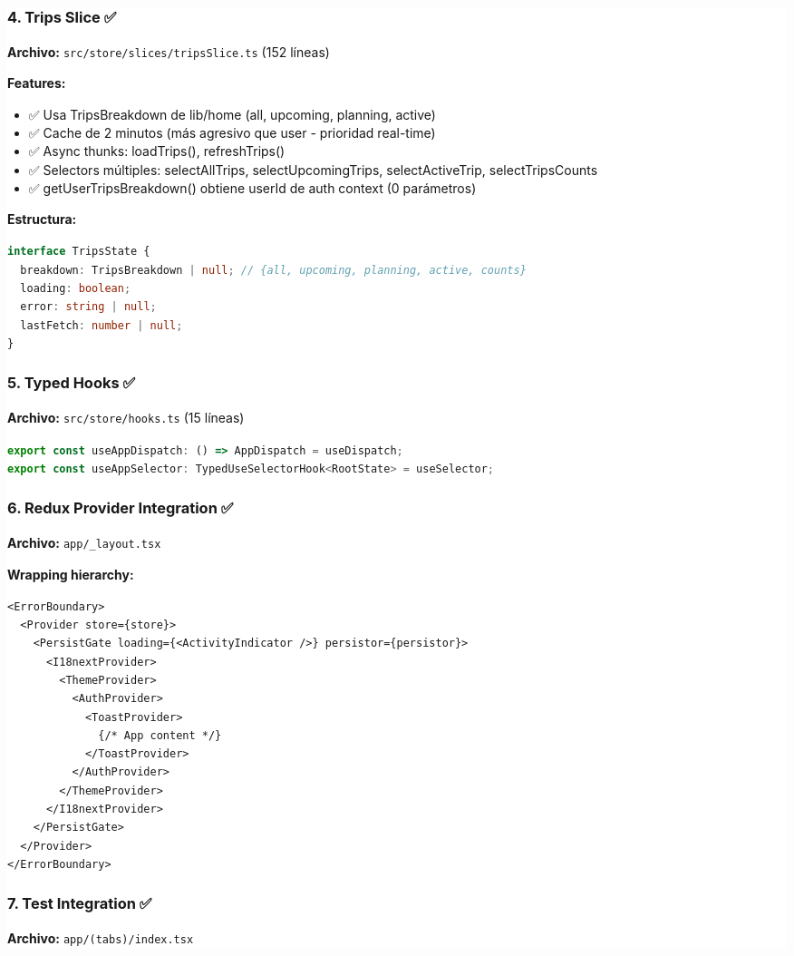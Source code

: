 ### 4. Trips Slice ✅
**Archivo:** `src/store/slices/tripsSlice.ts` (152 líneas)

**Features:**
- ✅ Usa TripsBreakdown de lib/home (all, upcoming, planning, active)
- ✅ Cache de 2 minutos (más agresivo que user - prioridad real-time)
- ✅ Async thunks: loadTrips(), refreshTrips()
- ✅ Selectors múltiples: selectAllTrips, selectUpcomingTrips, selectActiveTrip, selectTripsCounts
- ✅ getUserTripsBreakdown() obtiene userId de auth context (0 parámetros)

**Estructura:**
```typescript
interface TripsState {
  breakdown: TripsBreakdown | null; // {all, upcoming, planning, active, counts}
  loading: boolean;
  error: string | null;
  lastFetch: number | null;
}
```

### 5. Typed Hooks ✅
**Archivo:** `src/store/hooks.ts` (15 líneas)

```typescript
export const useAppDispatch: () => AppDispatch = useDispatch;
export const useAppSelector: TypedUseSelectorHook<RootState> = useSelector;
```

### 6. Redux Provider Integration ✅
**Archivo:** `app/_layout.tsx`

**Wrapping hierarchy:**
```tsx
<ErrorBoundary>
  <Provider store={store}>
    <PersistGate loading={<ActivityIndicator />} persistor={persistor}>
      <I18nextProvider>
        <ThemeProvider>
          <AuthProvider>
            <ToastProvider>
              {/* App content */}
            </ToastProvider>
          </AuthProvider>
        </ThemeProvider>
      </I18nextProvider>
    </PersistGate>
  </Provider>
</ErrorBoundary>
```

### 7. Test Integration ✅
**Archivo:** `app/(tabs)/index.tsx`
